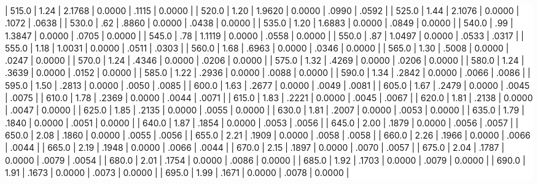 | 515.0 | 1.24 | 2.1768 | 0.0000 | .1115 | 0.0000 |
| 520.0 | 1.20 | 1.9620 | 0.0000 | .0990 | .0592 |
| 525.0 | 1.44 | 2.1076 | 0.0000 | .1072 | .0638 |
| 530.0 | .62 | .8860 | 0.0000 | .0438 | 0.0000 |
| 535.0 | 1.20 | 1.6883 | 0.0000 | .0849 | 0.0000 |
| 540.0 | .99 | 1.3847 | 0.0000 | .0705 | 0.0000 |
| 545.0 | .78 | 1.1119 | 0.0000 | .0558 | 0.0000 |
| 550.0 | .87 | 1.0497 | 0.0000 | .0533 | .0317 |
| 555.0 | 1.18 | 1.0031 | 0.0000 | .0511 | .0303 |
| 560.0 | 1.68 | .6963 | 0.0000 | .0346 | 0.0000 |
| 565.0 | 1.30 | .5008 | 0.0000 | .0247 | 0.0000 |
| 570.0 | 1.24 | .4346 | 0.0000 | .0206 | 0.0000 |
| 575.0 | 1.32 | .4269 | 0.0000 | .0206 | 0.0000 |
| 580.0 | 1.24 | .3639 | 0.0000 | .0152 | 0.0000 |
| 585.0 | 1.22 | .2936 | 0.0000 | .0088 | 0.0000 |
| 590.0 | 1.34 | .2842 | 0.0000 | .0066 | .0086 |
| 595.0 | 1.50 | .2813 | 0.0000 | .0050 | .0085 |
| 600.0 | 1.63 | .2677 | 0.0000 | .0049 | .0081 |
| 605.0 | 1.67 | .2479 | 0.0000 | .0045 | .0075 |
| 610.0 | 1.78 | .2369 | 0.0000 | .0044 | .0071 |
| 615.0 | 1.83 | .2221 | 0.0000 | .0045 | .0067 |
| 620.0 | 1.81 | .2138 | 0.0000 | .0047 | 0.0000 |
| 625.0 | 1.85 | .2135 | 0.0000 | .0055 | 0.0000 |
| 630.0 | 1.81 | .2007 | 0.0000 | .0053 | 0.0000 |
| 635.0 | 1.79 | .1840 | 0.0000 | .0051 | 0.0000 |
| 640.0 | 1.87 | .1854 | 0.0000 | .0053 | .0056 |
| 645.0 | 2.00 | .1879 | 0.0000 | .0056 | .0057 |
| 650.0 | 2.08 | .1860 | 0.0000 | .0055 | .0056 |
| 655.0 | 2.21 | .1909 | 0.0000 | .0058 | .0058 |
| 660.0 | 2.26 | .1966 | 0.0000 | .0066 | .0044 |
| 665.0 | 2.19 | .1948 | 0.0000 | .0066 | .0044 |
| 670.0 | 2.15 | .1897 | 0.0000 | .0070 | .0057 |
| 675.0 | 2.04 | .1787 | 0.0000 | .0079 | .0054 |
| 680.0 | 2.01 | .1754 | 0.0000 | .0086 | 0.0000 |
| 685.0 | 1.92 | .1703 | 0.0000 | .0079 | 0.0000 |
| 690.0 | 1.91 | .1673 | 0.0000 | .0073 | 0.0000 |
| 695.0 | 1.99 | .1671 | 0.0000 | .0078 | 0.0000 |